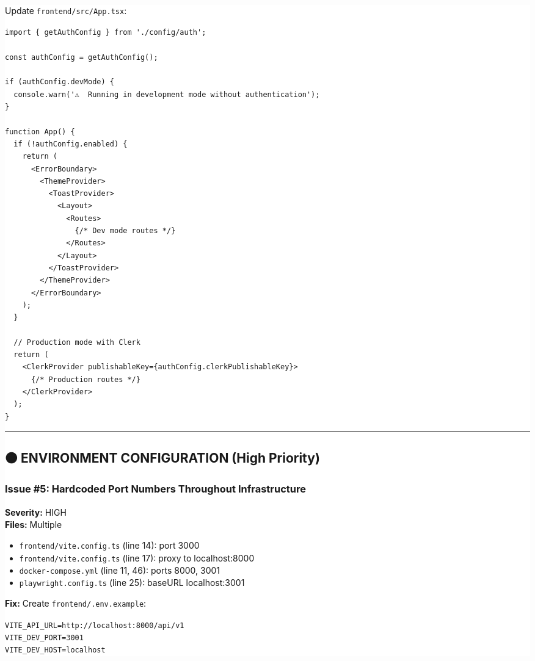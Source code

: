 Update `frontend/src/App.tsx`:
```tsx
import { getAuthConfig } from './config/auth';

const authConfig = getAuthConfig();

if (authConfig.devMode) {
  console.warn('⚠️  Running in development mode without authentication');
}

function App() {
  if (!authConfig.enabled) {
    return (
      <ErrorBoundary>
        <ThemeProvider>
          <ToastProvider>
            <Layout>
              <Routes>
                {/* Dev mode routes */}
              </Routes>
            </Layout>
          </ToastProvider>
        </ThemeProvider>
      </ErrorBoundary>
    );
  }
  
  // Production mode with Clerk
  return (
    <ClerkProvider publishableKey={authConfig.clerkPublishableKey}>
      {/* Production routes */}
    </ClerkProvider>
  );
}
```

---

## 🟠 ENVIRONMENT CONFIGURATION (High Priority)

### Issue #5: Hardcoded Port Numbers Throughout Infrastructure
**Severity:** HIGH  
**Files:** Multiple
- `frontend/vite.config.ts` (line 14): port 3000
- `frontend/vite.config.ts` (line 17): proxy to localhost:8000
- `docker-compose.yml` (line 11, 46): ports 8000, 3001
- `playwright.config.ts` (line 25): baseURL localhost:3001

**Fix:**
Create `frontend/.env.example`:
```
VITE_API_URL=http://localhost:8000/api/v1
VITE_DEV_PORT=3001
VITE_DEV_HOST=localhost
```
